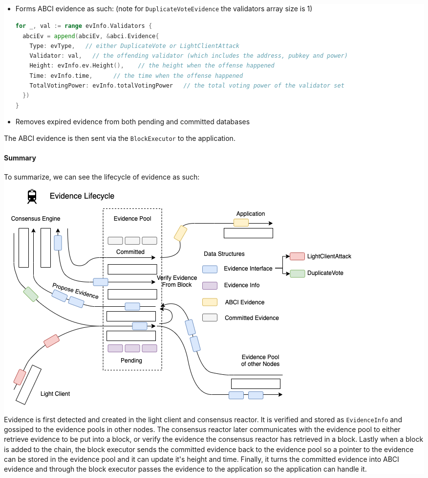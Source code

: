 - Forms ABCI evidence as such:  (note for `DuplicateVoteEvidence` the validators array size is 1)
  ```go
  for _, val := range evInfo.Validators {
    abciEv = append(abciEv, &abci.Evidence{
      Type: evType,   // either DuplicateVote or LightClientAttack
      Validator: val,   // the offending validator (which includes the address, pubkey and power)
      Height: evInfo.ev.Height(),    // the height when the offense happened
      Time: evInfo.time,      // the time when the offense happened
      TotalVotingPower: evInfo.totalVotingPower   // the total voting power of the validator set
    })
  }
  ```

- Removes expired evidence from both pending and committed databases

The ABCI evidence is then sent via the `BlockExecutor` to the application.

#### Summary

To summarize, we can see the lifecycle of evidence as such:

![evidence_lifecycle](../imgs/evidence_lifecycle.png)

Evidence is first detected and created in the light client and consensus reactor. It is verified and stored as `EvidenceInfo` and gossiped to the evidence pools in other nodes. The consensus reactor later communicates with the evidence pool to either retrieve evidence to be put into a block, or verify the evidence the consensus reactor has retrieved in a block. Lastly when a block is added to the chain, the block executor sends the committed evidence back to the evidence pool so a pointer to the evidence can be stored in the evidence pool and it can update it's height and time. Finally, it turns the committed evidence into ABCI evidence and through the block executor passes the evidence to the application so the application can handle it.
